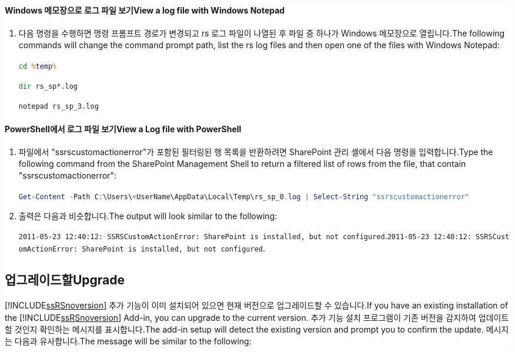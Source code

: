 #### <a name="view-a-log-file-with-windows-notepad"></a><span data-ttu-id="d1fe7-261">Windows 메모장으로 로그 파일 보기</span><span class="sxs-lookup"><span data-stu-id="d1fe7-261">View a log file with Windows Notepad</span></span>

1.  <span data-ttu-id="d1fe7-262">다음 명령을 수행하면 명령 프롬프트 경로가 변경되고 rs 로그 파일이 나열된 후 파일 중 하나가 Windows 메모장으로 열립니다.</span><span class="sxs-lookup"><span data-stu-id="d1fe7-262">The following commands will change the command prompt path, list the rs log files and then open one of the files with Windows Notepad:</span></span>

    ```cmd
    cd %temp%
    ```

    ```cmd
    dir rs_sp*.log
    ```

    ```cmd
    notepad rs_sp_3.log
    ```

#### <a name="view-a-log-file-with-powershell"></a><span data-ttu-id="d1fe7-263">PowerShell에서 로그 파일 보기</span><span class="sxs-lookup"><span data-stu-id="d1fe7-263">View a Log file with PowerShell</span></span>

1.  <span data-ttu-id="d1fe7-264">파일에서 "ssrscustomactionerror"가 포함된 필터링된 행 목록을 반환하려면 SharePoint 관리 셸에서 다음 명령을 입력합니다.</span><span class="sxs-lookup"><span data-stu-id="d1fe7-264">Type the following command from the SharePoint Management Shell to return a filtered list of rows from the file, that contain "ssrscustomactionerror":</span></span>

    ```powershell
    Get-Content -Path C:\Users\<UserName\AppData\Local\Temp\rs_sp_0.log | Select-String "ssrscustomactionerror"
    ```

2.  <span data-ttu-id="d1fe7-265">출력은 다음과 비슷합니다.</span><span class="sxs-lookup"><span data-stu-id="d1fe7-265">The output will look similar to the following:</span></span>

     <span data-ttu-id="d1fe7-266">`2011-05-23 12:40:12: SSRSCustomActionError: SharePoint is installed, but not configured`.</span><span class="sxs-lookup"><span data-stu-id="d1fe7-266">`2011-05-23 12:40:12: SSRSCustomActionError: SharePoint is installed, but not configured`.</span></span>

##  <a name="upgrade"></a><a name="bkmk_upgrade"></a><span data-ttu-id="d1fe7-267">업그레이드할</span><span class="sxs-lookup"><span data-stu-id="d1fe7-267">Upgrade</span></span>
 <span data-ttu-id="d1fe7-268">[!INCLUDE[ssRSnoversion](../../includes/ssrsnoversion-md.md)] 추가 기능이 이미 설치되어 있으면 현재 버전으로 업그레이드할 수 있습니다.</span><span class="sxs-lookup"><span data-stu-id="d1fe7-268">If you have an existing installation of the [!INCLUDE[ssRSnoversion](../../includes/ssrsnoversion-md.md)] Add-in, you can upgrade to the current version.</span></span> <span data-ttu-id="d1fe7-269">추가 기능 설치 프로그램이 기존 버전을 감지하여 업데이트할 것인지 확인하는 메시지를 표시합니다.</span><span class="sxs-lookup"><span data-stu-id="d1fe7-269">The add-in setup will detect the existing version and prompt you to confirm the update.</span></span> <span data-ttu-id="d1fe7-270">메시지는 다음과 유사합니다.</span><span class="sxs-lookup"><span data-stu-id="d1fe7-270">The message will be similar to the following:</span></span>
